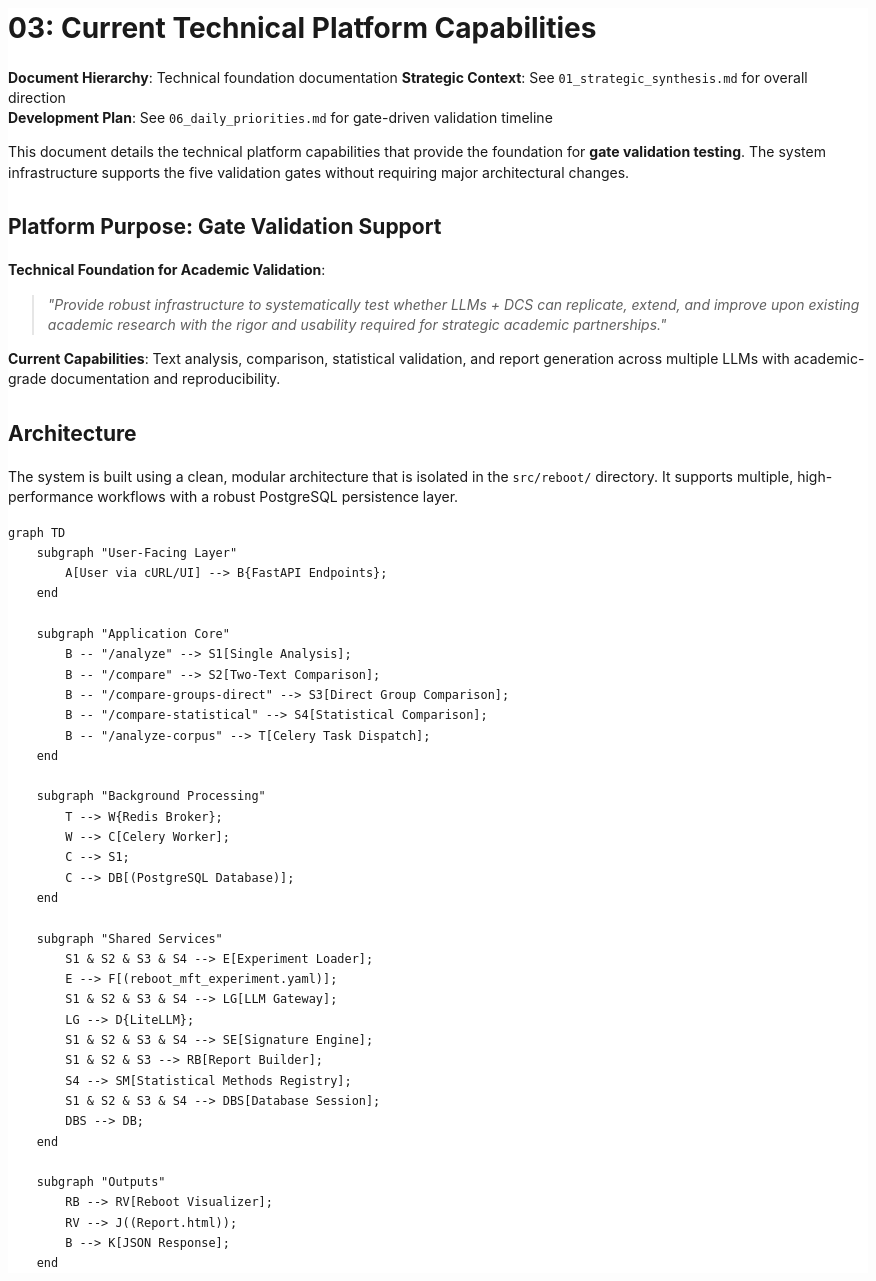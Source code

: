 # 03: Current Technical Platform Capabilities

**Document Hierarchy**: Technical foundation documentation
**Strategic Context**: See `01_strategic_synthesis.md` for overall direction  
**Development Plan**: See `06_daily_priorities.md` for gate-driven validation timeline

This document details the technical platform capabilities that provide the foundation for **gate validation testing**. The system infrastructure supports the five validation gates without requiring major architectural changes.

## Platform Purpose: Gate Validation Support

**Technical Foundation for Academic Validation**:
> *"Provide robust infrastructure to systematically test whether LLMs + DCS can replicate, extend, and improve upon existing academic research with the rigor and usability required for strategic academic partnerships."*

**Current Capabilities**: Text analysis, comparison, statistical validation, and report generation across multiple LLMs with academic-grade documentation and reproducibility.

## Architecture

The system is built using a clean, modular architecture that is isolated in the `src/reboot/` directory. It supports multiple, high-performance workflows with a robust PostgreSQL persistence layer.

```mermaid
graph TD
    subgraph "User-Facing Layer"
        A[User via cURL/UI] --> B{FastAPI Endpoints};
    end

    subgraph "Application Core"
        B -- "/analyze" --> S1[Single Analysis];
        B -- "/compare" --> S2[Two-Text Comparison];
        B -- "/compare-groups-direct" --> S3[Direct Group Comparison];
        B -- "/compare-statistical" --> S4[Statistical Comparison];
        B -- "/analyze-corpus" --> T[Celery Task Dispatch];
    end

    subgraph "Background Processing"
        T --> W{Redis Broker};
        W --> C[Celery Worker];
        C --> S1;
        C --> DB[(PostgreSQL Database)];
    end

    subgraph "Shared Services"
        S1 & S2 & S3 & S4 --> E[Experiment Loader];
        E --> F[(reboot_mft_experiment.yaml)];
        S1 & S2 & S3 & S4 --> LG[LLM Gateway];
        LG --> D{LiteLLM};
        S1 & S2 & S3 & S4 --> SE[Signature Engine];
        S1 & S2 & S3 --> RB[Report Builder];
        S4 --> SM[Statistical Methods Registry];
        S1 & S2 & S3 & S4 --> DBS[Database Session];
        DBS --> DB;
    end
    
    subgraph "Outputs"
        RB --> RV[Reboot Visualizer];
        RV --> J((Report.html));
        B --> K[JSON Response];
    end
```